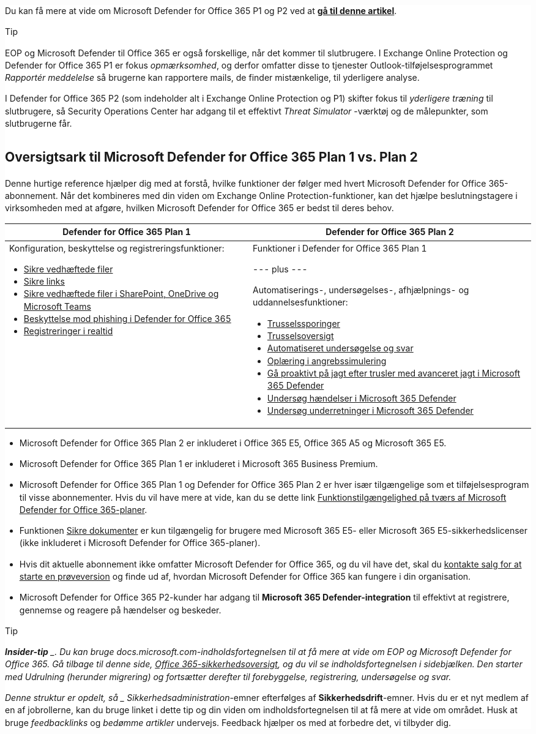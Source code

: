 Du kan få mere at vide om Microsoft Defender for Office 365 P1 og P2 ved at **[gå til denne artikel](defender-for-office-365.md)**.

> [!TIP]
> EOP og Microsoft Defender til Office 365 er også forskellige, når det kommer til slutbrugere. I Exchange Online Protection og Defender for Office 365 P1 er fokus *opmærksomhed*, og derfor omfatter disse to tjenester Outlook-tilføjelsesprogrammet *Rapportér meddelelse* så brugerne kan rapportere mails, de finder mistænkelige, til yderligere analyse.<p> I Defender for Office 365 P2 (som indeholder alt i Exchange Online Protection og P1) skifter fokus til *yderligere træning* til slutbrugere, så Security Operations Center har adgang til et effektivt *Threat Simulator* -værktøj og de målepunkter, som slutbrugerne får.

## <a name="microsoft-defender-for-office-365-plan-1-vs-plan-2-cheat-sheet"></a>Oversigtsark til Microsoft Defender for Office 365 Plan 1 vs. Plan 2

Denne hurtige reference hjælper dig med at forstå, hvilke funktioner der følger med hvert Microsoft Defender for Office 365-abonnement. Når det kombineres med din viden om Exchange Online Protection-funktioner, kan det hjælpe beslutningstagere i virksomheden med at afgøre, hvilken Microsoft Defender for Office 365 er bedst til deres behov.

|Defender for Office 365 Plan 1|Defender for Office 365 Plan 2|
|---|---|
|Konfiguration, beskyttelse og registreringsfunktioner: <ul><li>[Sikre vedhæftede filer](safe-attachments.md)</li><li>[Sikre links](safe-links.md)</li><li>[Sikre vedhæftede filer i SharePoint, OneDrive og Microsoft Teams](mdo-for-spo-odb-and-teams.md)</li><li>[Beskyttelse mod phishing i Defender for Office 365](set-up-anti-phishing-policies.md#exclusive-settings-in-anti-phishing-policies-in-microsoft-defender-for-office-365)</li><li>[Registreringer i realtid](threat-explorer.md)</li></ul>|Funktioner i Defender for Office 365 Plan 1 <p> --- plus --- <p> Automatiserings-, undersøgelses-, afhjælpnings- og uddannelsesfunktioner: <ul><li>[Trusselssporinger](threat-trackers.md)</li><li>[Trusselsoversigt](threat-explorer.md)</li><li>[Automatiseret undersøgelse og svar](office-365-air.md)</li><li>[Oplæring i angrebssimulering](attack-simulation-training.md)</li><li>[Gå proaktivt på jagt efter trusler med avanceret jagt i Microsoft 365 Defender](../defender/advanced-hunting-overview.md)</li><li>[Undersøg hændelser i Microsoft 365 Defender](../defender/investigate-incidents.md)</li><li>[Undersøg underretninger i Microsoft 365 Defender](../defender/investigate-alerts.md)</li></ul>|

- Microsoft Defender for Office 365 Plan 2 er inkluderet i Office 365 E5, Office 365 A5 og Microsoft 365 E5.

- Microsoft Defender for Office 365 Plan 1 er inkluderet i Microsoft 365 Business Premium.

- Microsoft Defender for Office 365 Plan 1 og Defender for Office 365 Plan 2 er hver især tilgængelige som et tilføjelsesprogram til visse abonnementer. Hvis du vil have mere at vide, kan du se dette link [Funktionstilgængelighed på tværs af Microsoft Defender for Office 365-planer](/office365/servicedescriptions/office-365-advanced-threat-protection-service-description#feature-availability-across-advanced-threat-protection-atp-plans).

- Funktionen [Sikre dokumenter](safe-docs.md) er kun tilgængelig for brugere med Microsoft 365 E5- eller Microsoft 365 E5-sikkerhedslicenser (ikke inkluderet i Microsoft Defender for Office 365-planer).

- Hvis dit aktuelle abonnement ikke omfatter Microsoft Defender for Office 365, og du vil have det, skal du [kontakte salg for at starte en prøveversion](https://info.microsoft.com/ww-landing-M365SMB-web-contact.html) og finde ud af, hvordan Microsoft Defender for Office 365 kan fungere i din organisation.

- Microsoft Defender for Office 365 P2-kunder har adgang til **Microsoft 365 Defender-integration** til effektivt at registrere, gennemse og reagere på hændelser og beskeder.

> [!TIP]
> ***Insider-tip** _. Du kan bruge docs.microsoft.com-indholdsfortegnelsen til at få mere at vide om EOP og Microsoft Defender for Office 365. Gå tilbage til denne side, [Office 365-sikkerhedsoversigt](index.yml), og du vil se indholdsfortegnelsen i sidebjælken. Den starter med Udrulning (herunder migrering) og fortsætter derefter til forebyggelse, registrering, undersøgelse og svar. <p> Denne struktur er opdelt, så _ *Sikkerhedsadministration**-emner efterfølges af **Sikkerhedsdrift**-emner. Hvis du er et nyt medlem af en af jobrollerne, kan du bruge linket i dette tip og din viden om indholdsfortegnelsen til at få mere at vide om området. Husk at bruge *feedbacklinks* og *bedømme artikler* undervejs. Feedback hjælper os med at forbedre det, vi tilbyder dig.
